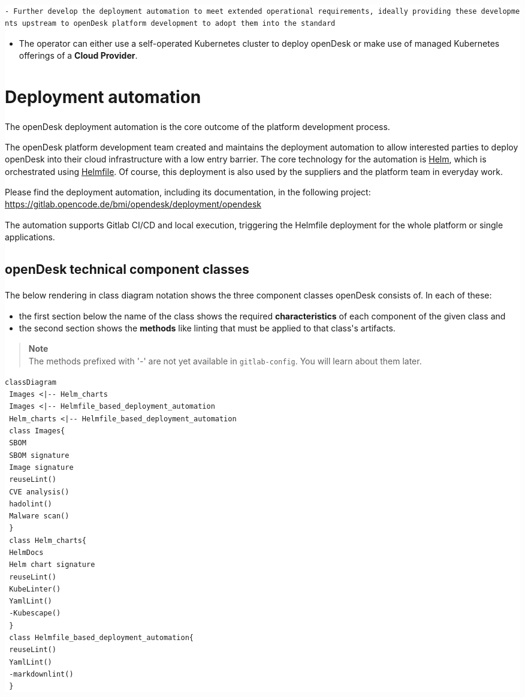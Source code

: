     - Further develop the deployment automation to meet extended operational requirements, ideally providing these developments upstream to openDesk platform development to adopt them into the standard
  - The operator can either use a self-operated Kubernetes cluster to deploy openDesk or make use of managed Kubernetes offerings of a **Cloud Provider**.

# Deployment automation

The openDesk deployment automation is the core outcome of the platform development process.

The openDesk platform development team created and maintains the deployment automation to allow interested parties to deploy openDesk into their cloud infrastructure with a low entry barrier. The core technology for the automation is [Helm](https://helm.sh/), which is orchestrated using [Helmfile](https://github.com/helmfile/helmfile). Of course, this deployment is also used by the suppliers and the platform team in everyday work.

Please find the deployment automation, including its documentation, in the following project: https://gitlab.opencode.de/bmi/opendesk/deployment/opendesk

The automation supports Gitlab CI/CD and local execution, triggering the Helmfile deployment for the whole platform or single applications.

## openDesk technical component classes

The below rendering in class diagram notation shows the three component classes openDesk consists of. In each of these:
- the first section below the name of the class shows the required **characteristics** of each component of the given class and
- the second section shows the **methods** like linting that must be applied to that class's artifacts.

> **Note**<br>
> The methods prefixed with '-' are not yet available in `gitlab-config`. You will learn about them later.

```mermaid
classDiagram
 Images <|-- Helm_charts
 Images <|-- Helmfile_based_deployment_automation
 Helm_charts <|-- Helmfile_based_deployment_automation
 class Images{
 SBOM
 SBOM signature
 Image signature
 reuseLint()
 CVE analysis()
 hadolint()
 Malware scan()
 }
 class Helm_charts{
 HelmDocs
 Helm chart signature
 reuseLint()
 KubeLinter()
 YamlLint()
 -Kubescape()
 }
 class Helmfile_based_deployment_automation{
 reuseLint()
 YamlLint()
 -markdownlint()
 }
```
